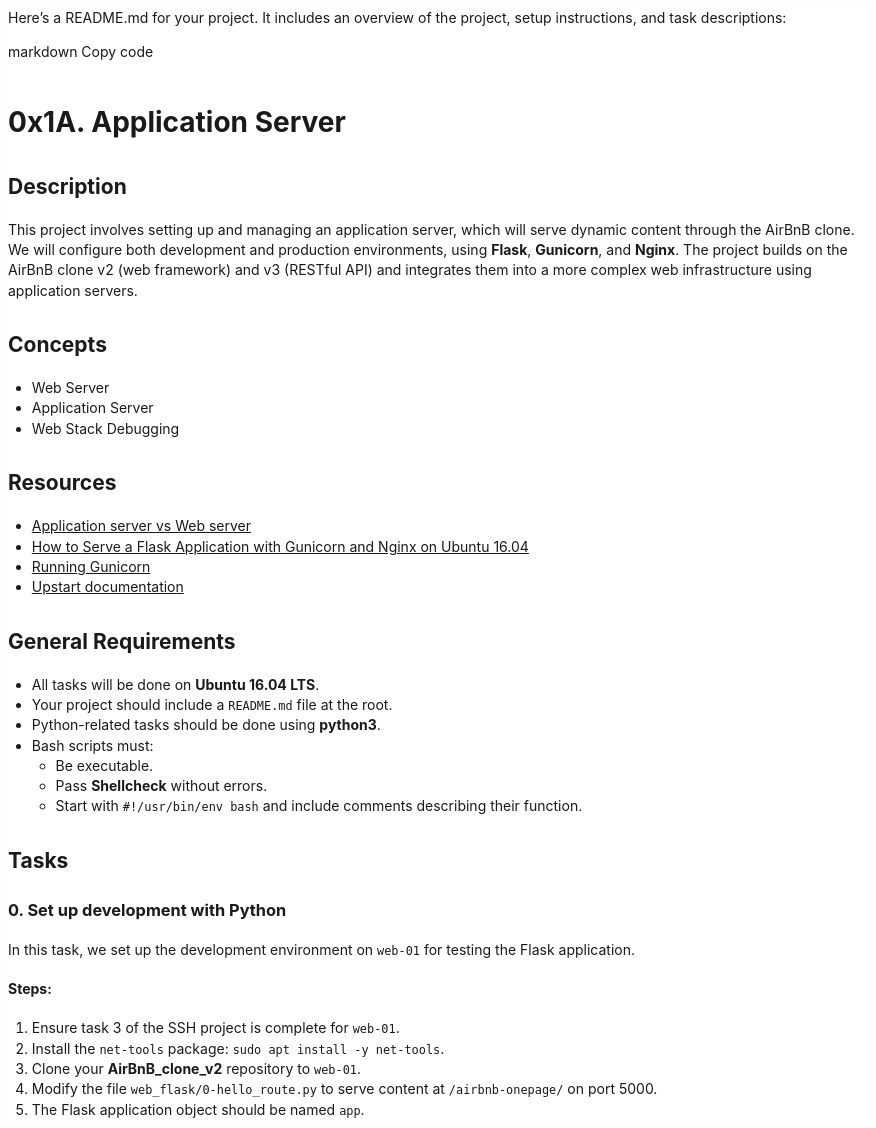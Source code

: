 
Here’s a README.md for your project. It includes an overview of the project, setup instructions, and task descriptions:

markdown
Copy code
# 0x1A. Application Server

## Description
This project involves setting up and managing an application server, which will serve dynamic content through the AirBnB clone. We will configure both development and production environments, using **Flask**, **Gunicorn**, and **Nginx**. The project builds on the AirBnB clone v2 (web framework) and v3 (RESTful API) and integrates them into a more complex web infrastructure using application servers.

## Concepts
- Web Server
- Application Server
- Web Stack Debugging

## Resources
- [Application server vs Web server](https://www.geeksforgeeks.org/difference-between-application-server-and-web-server/)
- [How to Serve a Flask Application with Gunicorn and Nginx on Ubuntu 16.04](https://www.digitalocean.com/community/tutorials/how-to-serve-flask-applications-with-gunicorn-and-nginx-on-ubuntu-16-04)
- [Running Gunicorn](https://docs.gunicorn.org/en/stable/run.html)
- [Upstart documentation](http://upstart.ubuntu.com/cookbook/)

## General Requirements
- All tasks will be done on **Ubuntu 16.04 LTS**.
- Your project should include a `README.md` file at the root.
- Python-related tasks should be done using **python3**.
- Bash scripts must:
  - Be executable.
  - Pass **Shellcheck** without errors.
  - Start with `#!/usr/bin/env bash` and include comments describing their function.

## Tasks

### 0. Set up development with Python
In this task, we set up the development environment on `web-01` for testing the Flask application.

#### Steps:
1. Ensure task 3 of the SSH project is complete for `web-01`.
2. Install the `net-tools` package: `sudo apt install -y net-tools`.
3. Clone your **AirBnB_clone_v2** repository to `web-01`.
4. Modify the file `web_flask/0-hello_route.py` to serve content at `/airbnb-onepage/` on port 5000.
5. The Flask application object should be named `app`.
